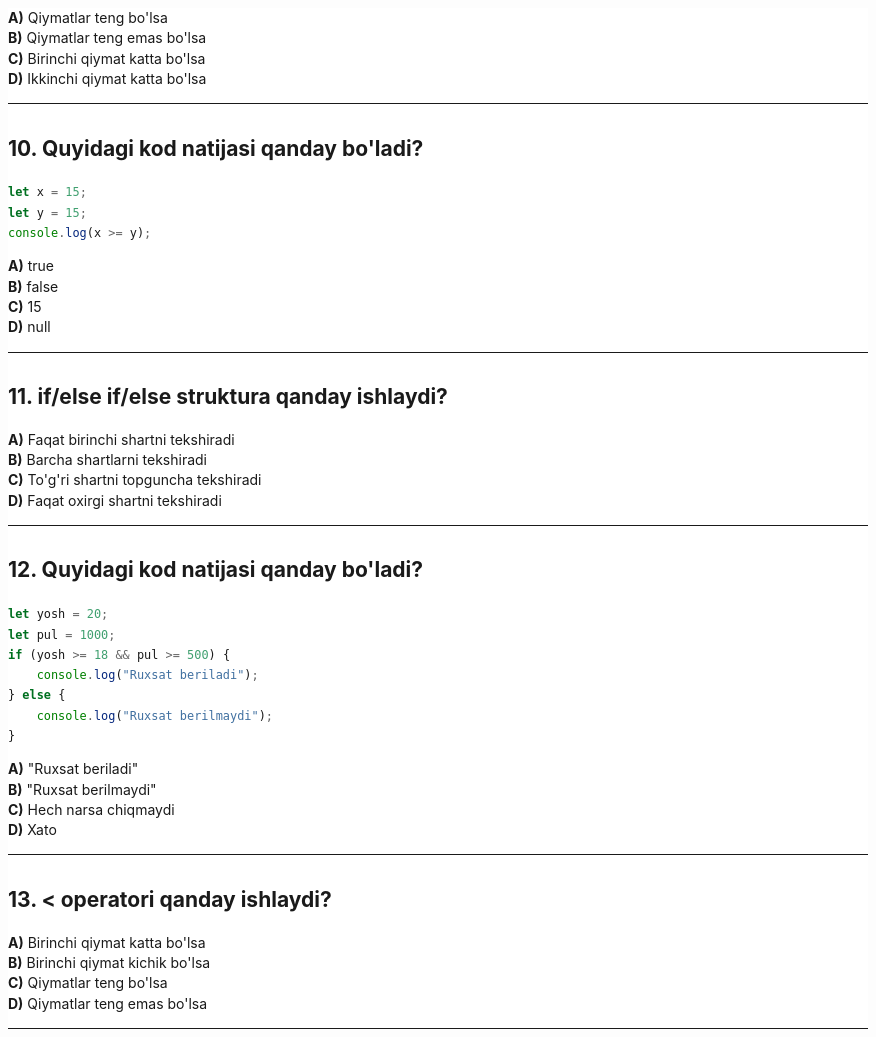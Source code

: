 **A)** Qiymatlar teng bo'lsa  
**B)** Qiymatlar teng emas bo'lsa  
**C)** Birinchi qiymat katta bo'lsa  
**D)** Ikkinchi qiymat katta bo'lsa  

---

## 10. Quyidagi kod natijasi qanday bo'ladi?
```javascript
let x = 15;
let y = 15;
console.log(x >= y);
```

**A)** true  
**B)** false  
**C)** 15  
**D)** null  

---

## 11. if/else if/else struktura qanday ishlaydi?

**A)** Faqat birinchi shartni tekshiradi  
**B)** Barcha shartlarni tekshiradi  
**C)** To'g'ri shartni topguncha tekshiradi  
**D)** Faqat oxirgi shartni tekshiradi  

---

## 12. Quyidagi kod natijasi qanday bo'ladi?
```javascript
let yosh = 20;
let pul = 1000;
if (yosh >= 18 && pul >= 500) {
    console.log("Ruxsat beriladi");
} else {
    console.log("Ruxsat berilmaydi");
}
```

**A)** "Ruxsat beriladi"  
**B)** "Ruxsat berilmaydi"  
**C)** Hech narsa chiqmaydi  
**D)** Xato  

---

## 13. < operatori qanday ishlaydi?

**A)** Birinchi qiymat katta bo'lsa  
**B)** Birinchi qiymat kichik bo'lsa  
**C)** Qiymatlar teng bo'lsa  
**D)** Qiymatlar teng emas bo'lsa  

---